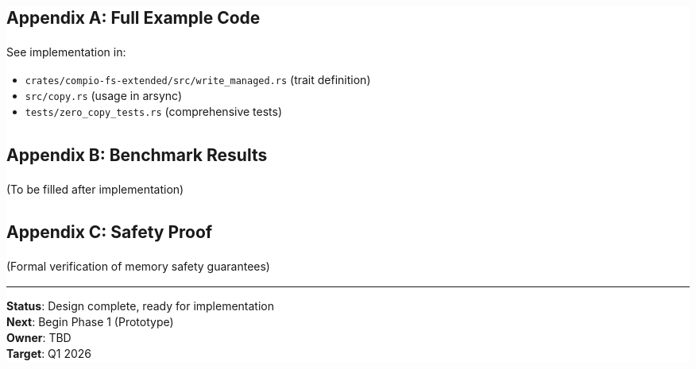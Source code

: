 
## Appendix A: Full Example Code

See implementation in:
- `crates/compio-fs-extended/src/write_managed.rs` (trait definition)
- `src/copy.rs` (usage in arsync)
- `tests/zero_copy_tests.rs` (comprehensive tests)

## Appendix B: Benchmark Results

(To be filled after implementation)

## Appendix C: Safety Proof

(Formal verification of memory safety guarantees)

---

**Status**: Design complete, ready for implementation  
**Next**: Begin Phase 1 (Prototype)  
**Owner**: TBD  
**Target**: Q1 2026

